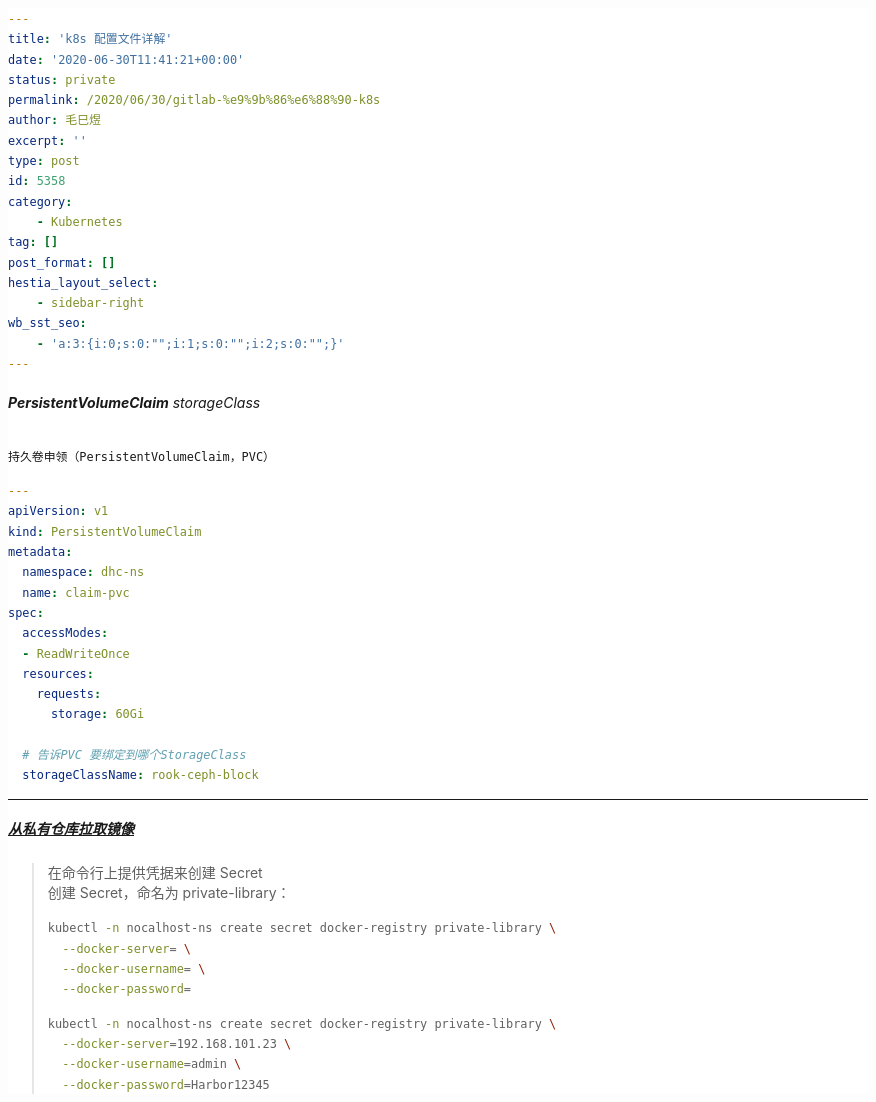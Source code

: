 ```yaml
---
title: 'k8s 配置文件详解'
date: '2020-06-30T11:41:21+00:00'
status: private
permalink: /2020/06/30/gitlab-%e9%9b%86%e6%88%90-k8s
author: 毛巳煜
excerpt: ''
type: post
id: 5358
category:
    - Kubernetes
tag: []
post_format: []
hestia_layout_select:
    - sidebar-right
wb_sst_seo:
    - 'a:3:{i:0;s:0:"";i:1;s:0:"";i:2;s:0:"";}'
---
```

###### **PersistentVolumeClaim** storageClass

`持久卷申领（PersistentVolumeClaim，PVC）`

```yaml
---
apiVersion: v1
kind: PersistentVolumeClaim
metadata:
  namespace: dhc-ns
  name: claim-pvc
spec:
  accessModes:
  - ReadWriteOnce
  resources:
    requests:
      storage: 60Gi

  # 告诉PVC 要绑定到哪个StorageClass
  storageClassName: rook-ceph-block

```

- - - - - -

##### **[从私有仓库拉取镜像](https://kubernetes.io/zh-cn/docs/tasks/configure-pod-container/pull-image-private-registry/#create-a-secret-by-providing-credentials-on-the-command-line)**

> 在命令行上提供凭据来创建 Secret  
>  创建 Secret，命名为 private-library：
> 
> ```bash
> kubectl -n nocalhost-ns create secret docker-registry private-library \
>   --docker-server= \
>   --docker-username= \
>   --docker-password=
> 
> ```
> 
> ```bash
> kubectl -n nocalhost-ns create secret docker-registry private-library \
>   --docker-server=192.168.101.23 \
>   --docker-username=admin \
>   --docker-password=Harbor12345
> 